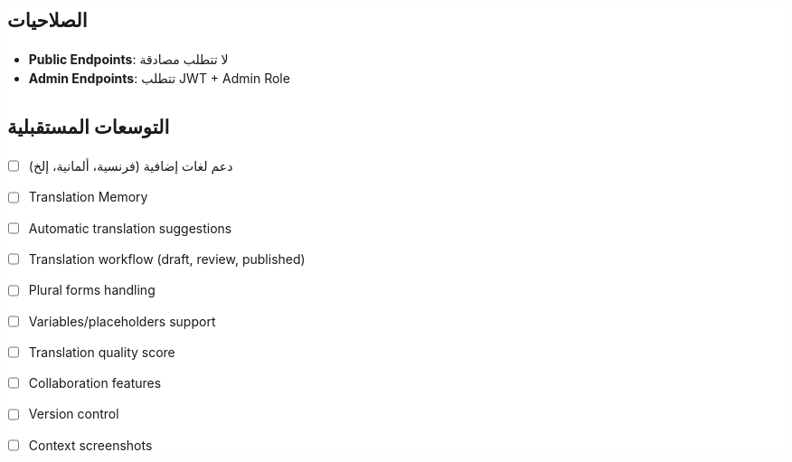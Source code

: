 ## الصلاحيات

- **Public Endpoints**: لا تتطلب مصادقة
- **Admin Endpoints**: تتطلب JWT + Admin Role

## التوسعات المستقبلية

- [ ] دعم لغات إضافية (فرنسية، ألمانية، إلخ)
- [ ] Translation Memory
- [ ] Automatic translation suggestions
- [ ] Translation workflow (draft, review, published)
- [ ] Plural forms handling
- [ ] Variables/placeholders support
- [ ] Translation quality score
- [ ] Collaboration features
- [ ] Version control
- [ ] Context screenshots

